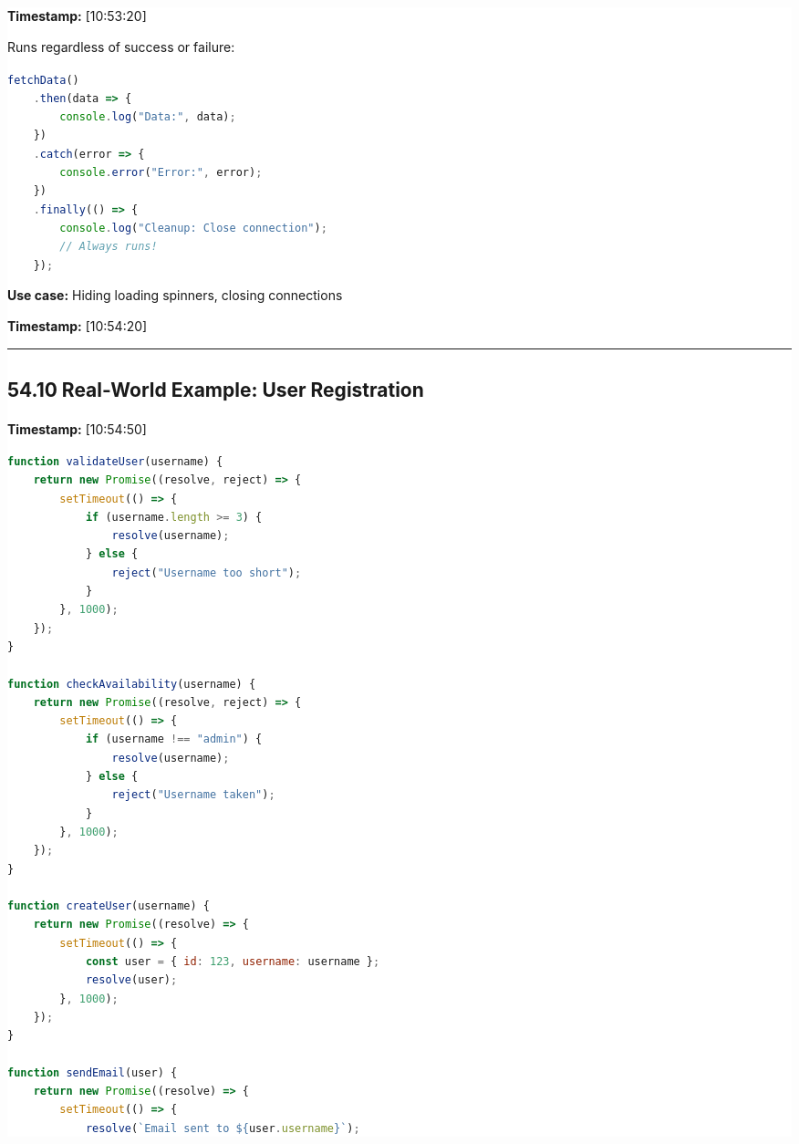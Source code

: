 **Timestamp:** [10:53:20]

Runs regardless of success or failure:

```javascript
fetchData()
    .then(data => {
        console.log("Data:", data);
    })
    .catch(error => {
        console.error("Error:", error);
    })
    .finally(() => {
        console.log("Cleanup: Close connection");
        // Always runs!
    });
```

**Use case:** Hiding loading spinners, closing connections

**Timestamp:** [10:54:20]

---

## 54.10 Real-World Example: User Registration

**Timestamp:** [10:54:50]

```javascript
function validateUser(username) {
    return new Promise((resolve, reject) => {
        setTimeout(() => {
            if (username.length >= 3) {
                resolve(username);
            } else {
                reject("Username too short");
            }
        }, 1000);
    });
}

function checkAvailability(username) {
    return new Promise((resolve, reject) => {
        setTimeout(() => {
            if (username !== "admin") {
                resolve(username);
            } else {
                reject("Username taken");
            }
        }, 1000);
    });
}

function createUser(username) {
    return new Promise((resolve) => {
        setTimeout(() => {
            const user = { id: 123, username: username };
            resolve(user);
        }, 1000);
    });
}

function sendEmail(user) {
    return new Promise((resolve) => {
        setTimeout(() => {
            resolve(`Email sent to ${user.username}`);
```